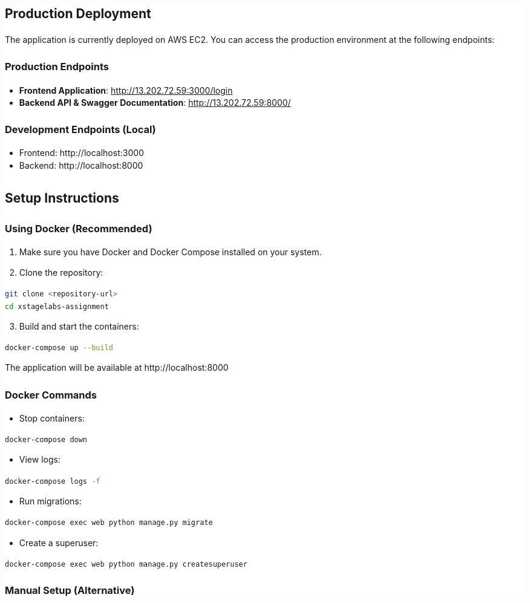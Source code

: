 ## Production Deployment

The application is currently deployed on AWS EC2. You can access the production environment at the following endpoints:

### Production Endpoints
- **Frontend Application**: http://13.202.72.59:3000/login
- **Backend API & Swagger Documentation**: http://13.202.72.59:8000/

### Development Endpoints (Local)
- Frontend: http://localhost:3000
- Backend: http://localhost:8000

## Setup Instructions

### Using Docker (Recommended)

1. Make sure you have Docker and Docker Compose installed on your system.

2. Clone the repository:
```bash
git clone <repository-url>
cd xstagelabs-assignment
```

3. Build and start the containers:
```bash
docker-compose up --build
```

The application will be available at http://localhost:8000

### Docker Commands

- Stop containers:
```bash
docker-compose down
```

- View logs:
```bash
docker-compose logs -f
```

- Run migrations:
```bash
docker-compose exec web python manage.py migrate
```

- Create a superuser:
```bash
docker-compose exec web python manage.py createsuperuser
```

### Manual Setup (Alternative)
